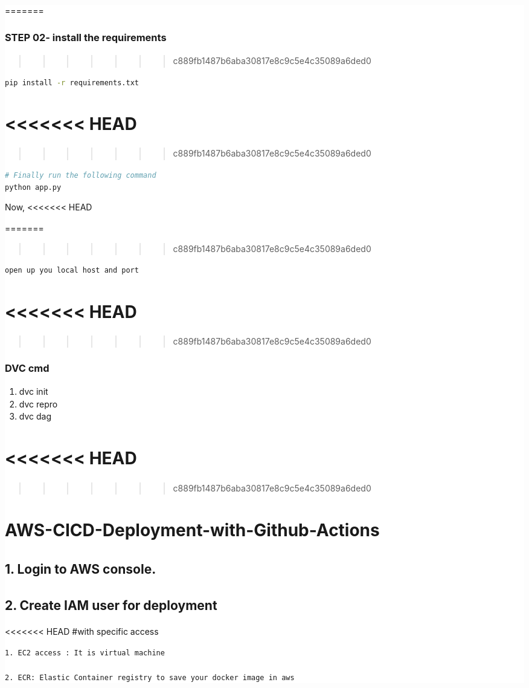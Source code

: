 =======

### STEP 02- install the requirements
>>>>>>> c889fb1487b6aba30817e8c9c5e4c35089a6ded0
```bash
pip install -r requirements.txt
```

<<<<<<< HEAD
=======

>>>>>>> c889fb1487b6aba30817e8c9c5e4c35089a6ded0
```bash
# Finally run the following command
python app.py
```

Now,
<<<<<<< HEAD

=======
>>>>>>> c889fb1487b6aba30817e8c9c5e4c35089a6ded0
```bash
open up you local host and port
```

<<<<<<< HEAD
=======

>>>>>>> c889fb1487b6aba30817e8c9c5e4c35089a6ded0
### DVC cmd

1. dvc init
2. dvc repro
3. dvc dag

<<<<<<< HEAD
=======


>>>>>>> c889fb1487b6aba30817e8c9c5e4c35089a6ded0
# AWS-CICD-Deployment-with-Github-Actions

## 1. Login to AWS console.

## 2. Create IAM user for deployment

<<<<<<< HEAD
    #with specific access

    1. EC2 access : It is virtual machine

    2. ECR: Elastic Container registry to save your docker image in aws

